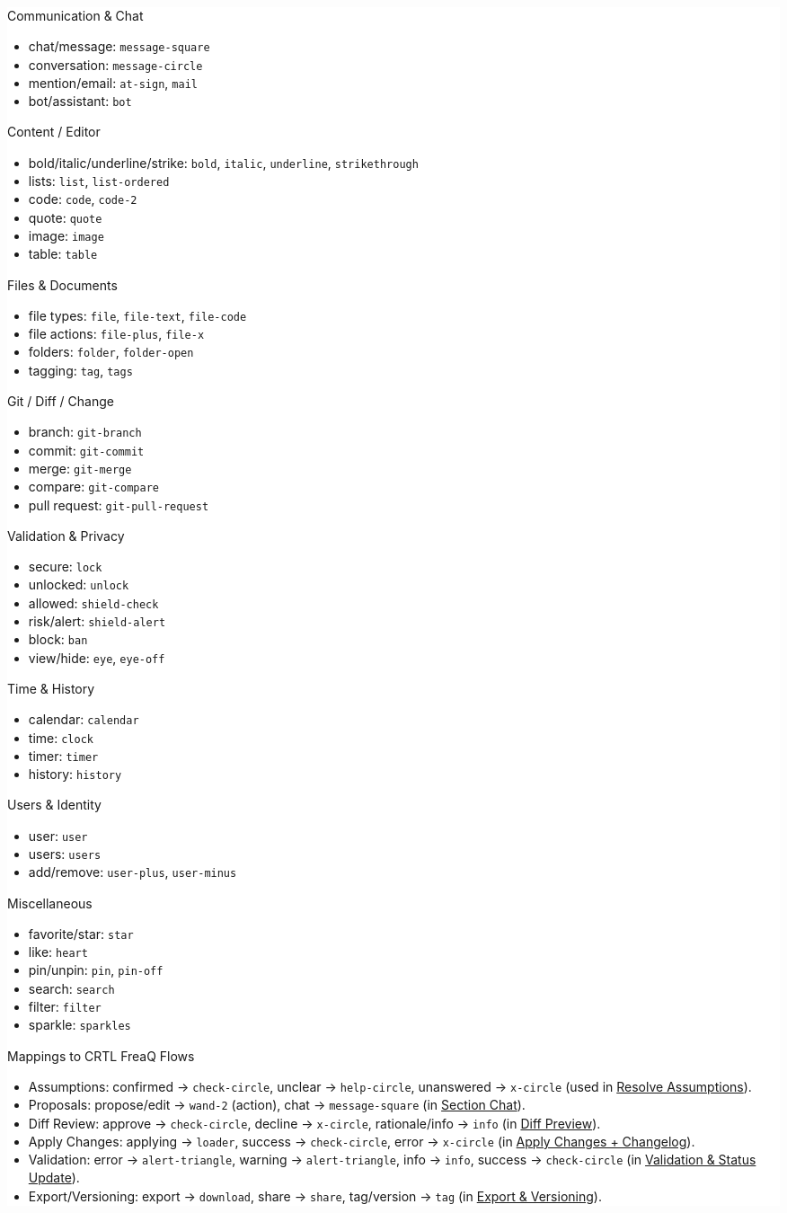 Communication & Chat
- chat/message: `message-square`
- conversation: `message-circle`
- mention/email: `at-sign`, `mail`
- bot/assistant: `bot`

Content / Editor
- bold/italic/underline/strike: `bold`, `italic`, `underline`, `strikethrough`
- lists: `list`, `list-ordered`
- code: `code`, `code-2`
- quote: `quote`
- image: `image`
- table: `table`

Files & Documents
- file types: `file`, `file-text`, `file-code`
- file actions: `file-plus`, `file-x`
- folders: `folder`, `folder-open`
- tagging: `tag`, `tags`

Git / Diff / Change
- branch: `git-branch`
- commit: `git-commit`
- merge: `git-merge`
- compare: `git-compare`
- pull request: `git-pull-request`

Validation & Privacy
- secure: `lock`
- unlocked: `unlock`
- allowed: `shield-check`
- risk/alert: `shield-alert`
- block: `ban`
- view/hide: `eye`, `eye-off`

Time & History
- calendar: `calendar`
- time: `clock`
- timer: `timer`
- history: `history`

Users & Identity
- user: `user`
- users: `users`
- add/remove: `user-plus`, `user-minus`

Miscellaneous
- favorite/star: `star`
- like: `heart`
- pin/unpin: `pin`, `pin-off`
- search: `search`
- filter: `filter`
- sparkle: `sparkles`

Mappings to CRTL FreaQ Flows
- Assumptions: confirmed → `check-circle`, unclear → `help-circle`, unanswered → `x-circle` (used in [Resolve Assumptions](#flow-resolve-assumptions)).
- Proposals: propose/edit → `wand-2` (action), chat → `message-square` (in [Section Chat](#flow-section-chat)).
- Diff Review: approve → `check-circle`, decline → `x-circle`, rationale/info → `info` (in [Diff Preview](#flow-diff-preview)).
- Apply Changes: applying → `loader`, success → `check-circle`, error → `x-circle` (in [Apply Changes + Changelog](#flow-apply-changes)).
- Validation: error → `alert-triangle`, warning → `alert-triangle`, info → `info`, success → `check-circle` (in [Validation & Status Update](#flow-validation-status)).
- Export/Versioning: export → `download`, share → `share`, tag/version → `tag` (in [Export & Versioning](#flow-export-versioning)).
